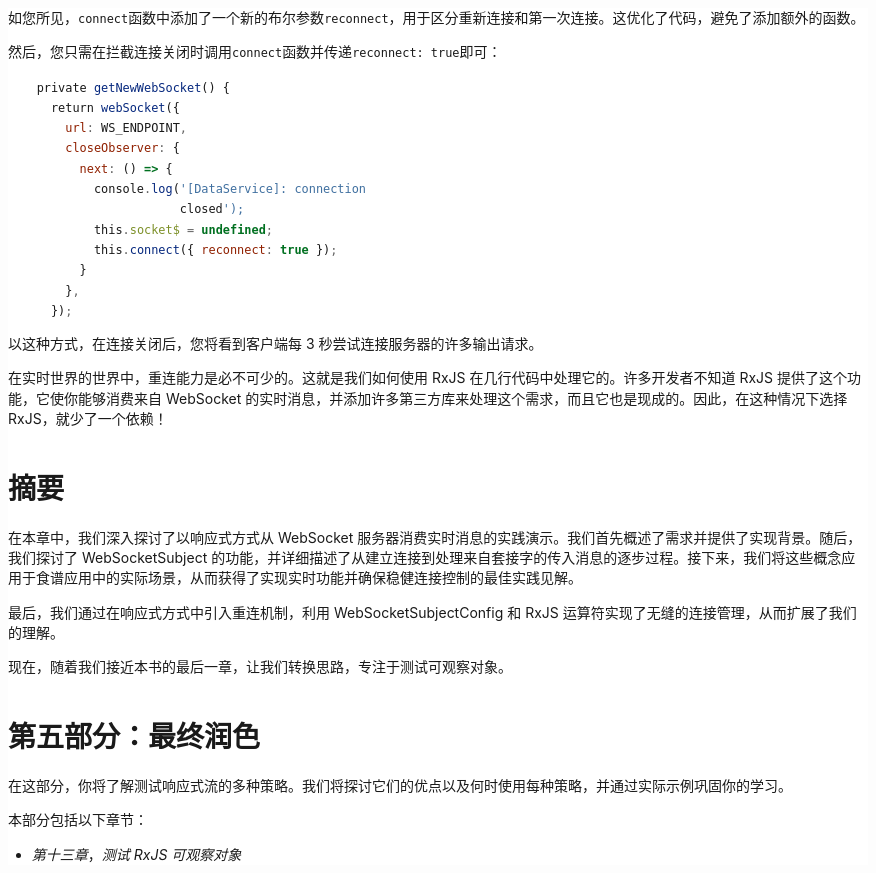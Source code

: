 如您所见，`connect`函数中添加了一个新的布尔参数`reconnect`，用于区分重新连接和第一次连接。这优化了代码，避免了添加额外的函数。

然后，您只需在拦截连接关闭时调用`connect`函数并传递`reconnect: true`即可：

```js
    private getNewWebSocket() {
      return webSocket({
        url: WS_ENDPOINT,
        closeObserver: {
          next: () => {
            console.log('[DataService]: connection
                        closed');
            this.socket$ = undefined;
            this.connect({ reconnect: true });
          }
        },
      });
```

以这种方式，在连接关闭后，您将看到客户端每 3 秒尝试连接服务器的许多输出请求。

在实时世界的世界中，重连能力是必不可少的。这就是我们如何使用 RxJS 在几行代码中处理它的。许多开发者不知道 RxJS 提供了这个功能，它使你能够消费来自 WebSocket 的实时消息，并添加许多第三方库来处理这个需求，而且它也是现成的。因此，在这种情况下选择 RxJS，就少了一个依赖！

# 摘要

在本章中，我们深入探讨了以响应式方式从 WebSocket 服务器消费实时消息的实践演示。我们首先概述了需求并提供了实现背景。随后，我们探讨了 WebSocketSubject 的功能，并详细描述了从建立连接到处理来自套接字的传入消息的逐步过程。接下来，我们将这些概念应用于食谱应用中的实际场景，从而获得了实现实时功能并确保稳健连接控制的最佳实践见解。

最后，我们通过在响应式方式中引入重连机制，利用 WebSocketSubjectConfig 和 RxJS 运算符实现了无缝的连接管理，从而扩展了我们的理解。

现在，随着我们接近本书的最后一章，让我们转换思路，专注于测试可观察对象。

# 第五部分：最终润色

在这部分，你将了解测试响应式流的多种策略。我们将探讨它们的优点以及何时使用每种策略，并通过实际示例巩固你的学习。

本部分包括以下章节：

+   *第十三章*，*测试 RxJS 可观察对象*
